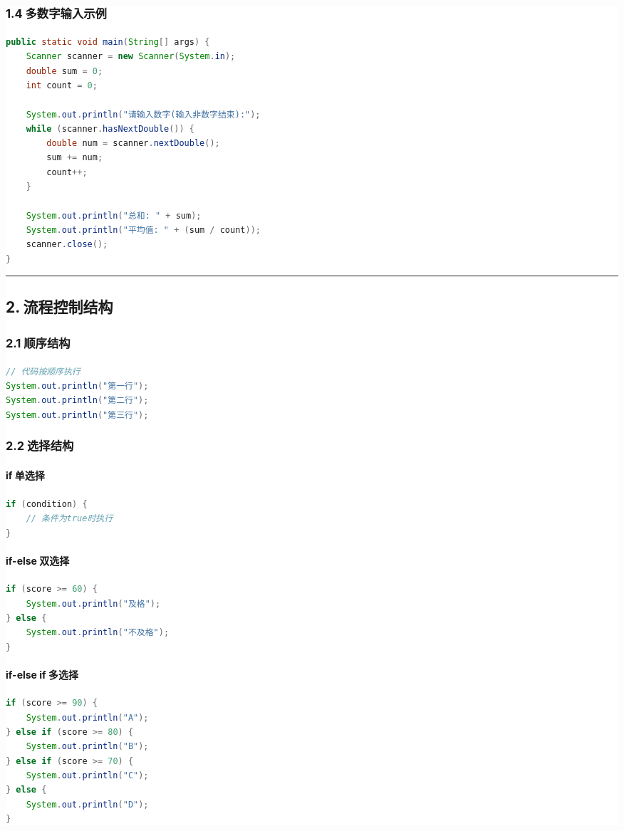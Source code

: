 ### 1.4 多数字输入示例
```java
public static void main(String[] args) {
    Scanner scanner = new Scanner(System.in);
    double sum = 0;
    int count = 0;
    
    System.out.println("请输入数字(输入非数字结束):");
    while (scanner.hasNextDouble()) {
        double num = scanner.nextDouble();
        sum += num;
        count++;
    }
    
    System.out.println("总和: " + sum);
    System.out.println("平均值: " + (sum / count));
    scanner.close();
}
```

---

## 2. 流程控制结构

### 2.1 顺序结构
```java
// 代码按顺序执行
System.out.println("第一行");
System.out.println("第二行"); 
System.out.println("第三行");
```

### 2.2 选择结构

#### if 单选择
```java
if (condition) {
    // 条件为true时执行
}
```

#### if-else 双选择
```java
if (score >= 60) {
    System.out.println("及格");
} else {
    System.out.println("不及格");
}
```

#### if-else if 多选择
```java
if (score >= 90) {
    System.out.println("A");
} else if (score >= 80) {
    System.out.println("B");
} else if (score >= 70) {
    System.out.println("C");
} else {
    System.out.println("D");
}
```
